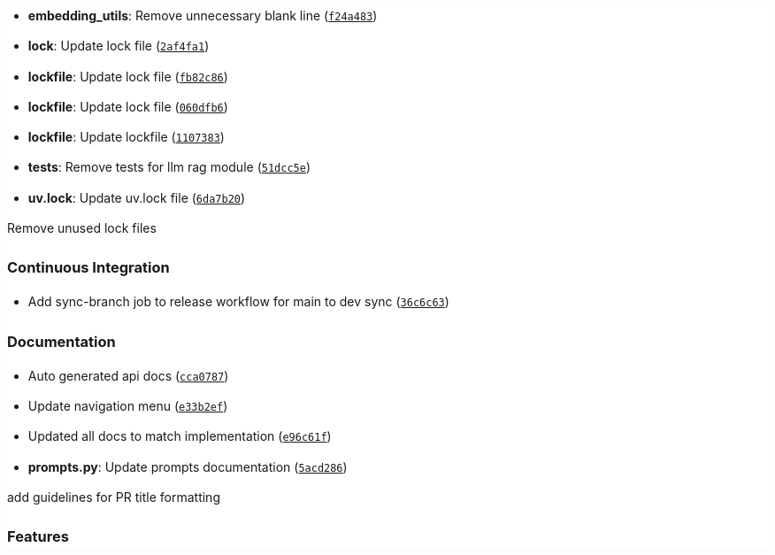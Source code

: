 - **embedding_utils**: Remove unnecessary blank line
  ([`f24a483`](https://github.com/SarthakMishra/codemap/commit/f24a4830df11be18b5597bd77a838c360ee4cc22))

- **lock**: Update lock file
  ([`2af4fa1`](https://github.com/SarthakMishra/codemap/commit/2af4fa1cd7f647b55c19d14a9de92404bd9806ec))

- **lockfile**: Update lock file
  ([`fb82c86`](https://github.com/SarthakMishra/codemap/commit/fb82c86168ca4703246fc74e001669e69c7e8fab))

- **lockfile**: Update lock file
  ([`060dfb6`](https://github.com/SarthakMishra/codemap/commit/060dfb62f7cffd57cbf88255dcfb2a212a349b61))

- **lockfile**: Update lockfile
  ([`1107383`](https://github.com/SarthakMishra/codemap/commit/1107383bd293173ca94d3adbb2391dac9b1e5fa6))

- **tests**: Remove tests for llm rag module
  ([`51dcc5e`](https://github.com/SarthakMishra/codemap/commit/51dcc5eaea87ffff6dc827146cf3e6ee568def7e))

- **uv.lock**: Update uv.lock file
  ([`6da7b20`](https://github.com/SarthakMishra/codemap/commit/6da7b20ff45909e2f1176859b84e72f8217e8afa))

Remove unused lock files

### Continuous Integration

- Add sync-branch job to release workflow for main to dev sync
  ([`36c6c63`](https://github.com/SarthakMishra/codemap/commit/36c6c63440918b451a369ae407eebc1214ec1875))

### Documentation

- Auto generated api docs
  ([`cca0787`](https://github.com/SarthakMishra/codemap/commit/cca0787d96ebcd25d5cff89292dbb3ebf2f9400f))

- Update navigation menu
  ([`e33b2ef`](https://github.com/SarthakMishra/codemap/commit/e33b2ef8d9fc171a02e49ca49fb8dbcbe87590aa))

- Updated all docs to match implementation
  ([`e96c61f`](https://github.com/SarthakMishra/codemap/commit/e96c61f149e347bd3eaa4abaf5d88dde5a76a24b))

- **prompts.py**: Update prompts documentation
  ([`5acd286`](https://github.com/SarthakMishra/codemap/commit/5acd286e2037715d0cb9e631d565355d89ae01f0))

add guidelines for PR title formatting

### Features
